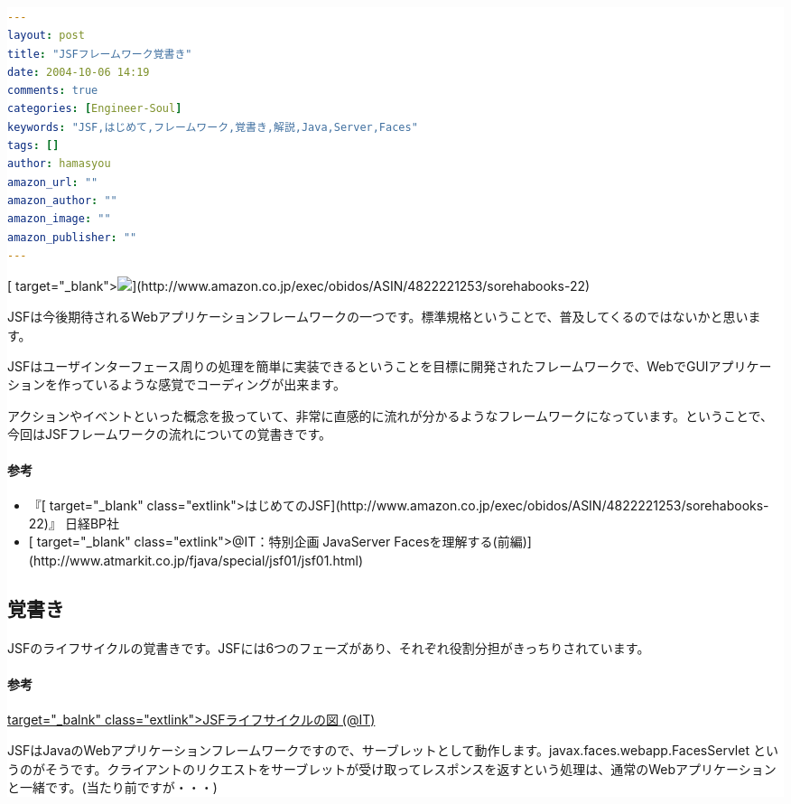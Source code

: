 ```yaml
---
layout: post
title: "JSFフレームワーク覚書き"
date: 2004-10-06 14:19
comments: true
categories: [Engineer-Soul]
keywords: "JSF,はじめて,フレームワーク,覚書き,解説,Java,Server,Faces"
tags: []
author: hamasyou
amazon_url: ""
amazon_author: ""
amazon_image: ""
amazon_publisher: ""
---
```


<p>
[ target="_blank"><img src="http://images-jp.amazon.com/images/P/4822221253.09.MZZZZZZZ.jpg" border="0" />](http://www.amazon.co.jp/exec/obidos/ASIN/4822221253/sorehabooks-22)
</p>

JSFは今後期待されるWebアプリケーションフレームワークの一つです。標準規格ということで、普及してくるのではないかと思います。

JSFはユーザインターフェース周りの処理を簡単に実装できるということを目標に開発されたフレームワークで、WebでGUIアプリケーションを作っているような感覚でコーディングが出来ます。

アクションやイベントといった概念を扱っていて、非常に直感的に流れが分かるようなフレームワークになっています。ということで、今回はJSFフレームワークの流れについての覚書きです。

<section>

<h4>参考</h4>

<ul>
<li>『[ target="_blank" class="extlink">はじめてのJSF](http://www.amazon.co.jp/exec/obidos/ASIN/4822221253/sorehabooks-22)』 日経BP社</li>
<li>[ target="_blank" class="extlink">@IT：特別企画  JavaServer Facesを理解する(前編)](http://www.atmarkit.co.jp/fjava/special/jsf01/jsf01.html)</li>
</ul>

</section>




<h2>覚書き</h2>

JSFのライフサイクルの覚書きです。JSFには6つのフェーズがあり、それぞれ役割分担がきっちりされています。

<section>

<h4>参考</h4>

[ target="_balnk" class="extlink">JSFライフサイクルの図 (@IT)](http://www.atmarkit.co.jp/fjava/special/jsf01/jsf01.html#ap03)

</section>

JSFはJavaのWebアプリケーションフレームワークですので、サーブレットとして動作します。javax.faces.webapp.FacesServlet というのがそうです。クライアントのリクエストをサーブレットが受け取ってレスポンスを返すという処理は、通常のWebアプリケーションと一緒です。(当たり前ですが・・・)
